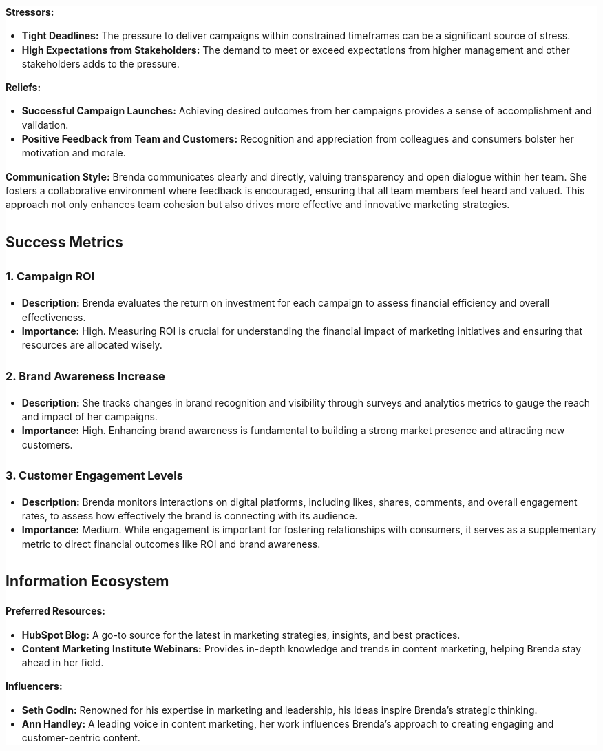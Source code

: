 **Stressors:**
- **Tight Deadlines:** The pressure to deliver campaigns within constrained timeframes can be a significant source of stress.
- **High Expectations from Stakeholders:** The demand to meet or exceed expectations from higher management and other stakeholders adds to the pressure.

**Reliefs:**
- **Successful Campaign Launches:** Achieving desired outcomes from her campaigns provides a sense of accomplishment and validation.
- **Positive Feedback from Team and Customers:** Recognition and appreciation from colleagues and consumers bolster her motivation and morale.

**Communication Style:**
Brenda communicates clearly and directly, valuing transparency and open dialogue within her team. She fosters a collaborative environment where feedback is encouraged, ensuring that all team members feel heard and valued. This approach not only enhances team cohesion but also drives more effective and innovative marketing strategies.

## Success Metrics

### 1. Campaign ROI
- **Description:** Brenda evaluates the return on investment for each campaign to assess financial efficiency and overall effectiveness.
- **Importance:** High. Measuring ROI is crucial for understanding the financial impact of marketing initiatives and ensuring that resources are allocated wisely.

### 2. Brand Awareness Increase
- **Description:** She tracks changes in brand recognition and visibility through surveys and analytics metrics to gauge the reach and impact of her campaigns.
- **Importance:** High. Enhancing brand awareness is fundamental to building a strong market presence and attracting new customers.

### 3. Customer Engagement Levels
- **Description:** Brenda monitors interactions on digital platforms, including likes, shares, comments, and overall engagement rates, to assess how effectively the brand is connecting with its audience.
- **Importance:** Medium. While engagement is important for fostering relationships with consumers, it serves as a supplementary metric to direct financial outcomes like ROI and brand awareness.

## Information Ecosystem

**Preferred Resources:**
- **HubSpot Blog:** A go-to source for the latest in marketing strategies, insights, and best practices.
- **Content Marketing Institute Webinars:** Provides in-depth knowledge and trends in content marketing, helping Brenda stay ahead in her field.

**Influencers:**
- **Seth Godin:** Renowned for his expertise in marketing and leadership, his ideas inspire Brenda’s strategic thinking.
- **Ann Handley:** A leading voice in content marketing, her work influences Brenda’s approach to creating engaging and customer-centric content.
